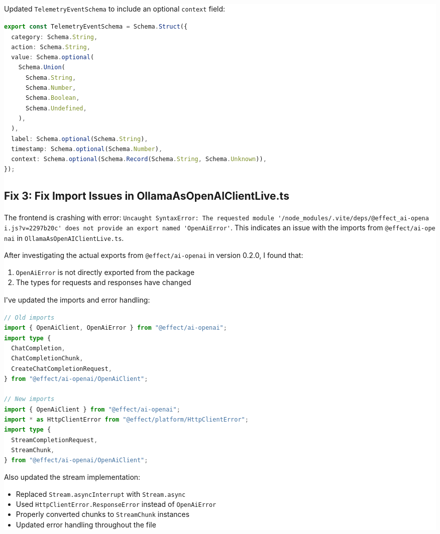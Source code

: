 Updated `TelemetryEventSchema` to include an optional `context` field:

```typescript
export const TelemetryEventSchema = Schema.Struct({
  category: Schema.String,
  action: Schema.String,
  value: Schema.optional(
    Schema.Union(
      Schema.String,
      Schema.Number,
      Schema.Boolean,
      Schema.Undefined,
    ),
  ),
  label: Schema.optional(Schema.String),
  timestamp: Schema.optional(Schema.Number),
  context: Schema.optional(Schema.Record(Schema.String, Schema.Unknown)),
});
```

## Fix 3: Fix Import Issues in OllamaAsOpenAIClientLive.ts

The frontend is crashing with error: `Uncaught SyntaxError: The requested module '/node_modules/.vite/deps/@effect_ai-openai.js?v=2297b20c' does not provide an export named 'OpenAiError'`. This indicates an issue with the imports from `@effect/ai-openai` in `OllamaAsOpenAIClientLive.ts`.

After investigating the actual exports from `@effect/ai-openai` in version 0.2.0, I found that:

1. `OpenAiError` is not directly exported from the package
2. The types for requests and responses have changed

I've updated the imports and error handling:

```typescript
// Old imports
import { OpenAiClient, OpenAiError } from "@effect/ai-openai";
import type {
  ChatCompletion,
  ChatCompletionChunk,
  CreateChatCompletionRequest,
} from "@effect/ai-openai/OpenAiClient";

// New imports
import { OpenAiClient } from "@effect/ai-openai";
import * as HttpClientError from "@effect/platform/HttpClientError";
import type {
  StreamCompletionRequest,
  StreamChunk,
} from "@effect/ai-openai/OpenAiClient";
```

Also updated the stream implementation:

- Replaced `Stream.asyncInterrupt` with `Stream.async`
- Used `HttpClientError.ResponseError` instead of `OpenAiError`
- Properly converted chunks to `StreamChunk` instances
- Updated error handling throughout the file
